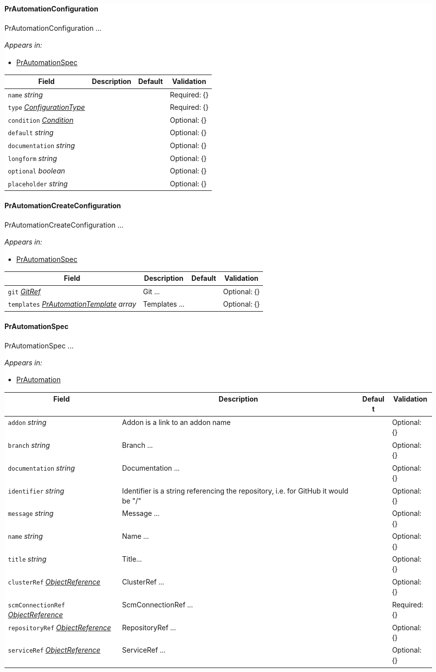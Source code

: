 #### PrAutomationConfiguration

PrAutomationConfiguration ...

_Appears in:_

- [PrAutomationSpec](#prautomationspec)

| Field                                            | Description | Default | Validation          |
| ------------------------------------------------ | ----------- | ------- | ------------------- |
| `name` _string_                                  |             |         | Required: {} <br /> |
| `type` _[ConfigurationType](#configurationtype)_ |             |         | Required: {} <br /> |
| `condition` _[Condition](#condition)_            |             |         | Optional: {} <br /> |
| `default` _string_                               |             |         | Optional: {} <br /> |
| `documentation` _string_                         |             |         | Optional: {} <br /> |
| `longform` _string_                              |             |         | Optional: {} <br /> |
| `optional` _boolean_                             |             |         | Optional: {} <br /> |
| `placeholder` _string_                           |             |         | Optional: {} <br /> |

#### PrAutomationCreateConfiguration

PrAutomationCreateConfiguration ...

_Appears in:_

- [PrAutomationSpec](#prautomationspec)

| Field                                                             | Description   | Default | Validation          |
| ----------------------------------------------------------------- | ------------- | ------- | ------------------- |
| `git` _[GitRef](#gitref)_                                         | Git ...       |         | Optional: {} <br /> |
| `templates` _[PrAutomationTemplate](#prautomationtemplate) array_ | Templates ... |         | Optional: {} <br /> |

#### PrAutomationSpec

PrAutomationSpec ...

_Appears in:_

- [PrAutomation](#prautomation)

| Field                                                                                                                                | Description                                                                                                      | Default | Validation          |
| ------------------------------------------------------------------------------------------------------------------------------------ | ---------------------------------------------------------------------------------------------------------------- | ------- | ------------------- |
| `addon` _string_                                                                                                                     | Addon is a link to an addon name                                                                                 |         | Optional: {} <br /> |
| `branch` _string_                                                                                                                    | Branch ...                                                                                                       |         | Optional: {} <br /> |
| `documentation` _string_                                                                                                             | Documentation ...                                                                                                |         | Optional: {} <br /> |
| `identifier` _string_                                                                                                                | Identifier is a string referencing the repository, i.e. for GitHub it would be "<organization>/<repositoryName>" |         | Optional: {} <br /> |
| `message` _string_                                                                                                                   | Message ...                                                                                                      |         | Optional: {} <br /> |
| `name` _string_                                                                                                                      | Name ...                                                                                                         |         | Optional: {} <br /> |
| `title` _string_                                                                                                                     | Title...                                                                                                         |         | Optional: {} <br /> |
| `clusterRef` _[ObjectReference](https://kubernetes.io/docs/reference/generated/kubernetes-api/v1.29/#objectreference-v1-core)_       | ClusterRef ...                                                                                                   |         | Optional: {} <br /> |
| `scmConnectionRef` _[ObjectReference](https://kubernetes.io/docs/reference/generated/kubernetes-api/v1.29/#objectreference-v1-core)_ | ScmConnectionRef ...                                                                                             |         | Required: {} <br /> |
| `repositoryRef` _[ObjectReference](https://kubernetes.io/docs/reference/generated/kubernetes-api/v1.29/#objectreference-v1-core)_    | RepositoryRef ...                                                                                                |         | Optional: {} <br /> |
| `serviceRef` _[ObjectReference](https://kubernetes.io/docs/reference/generated/kubernetes-api/v1.29/#objectreference-v1-core)_       | ServiceRef ...                                                                                                   |         | Optional: {} <br /> |